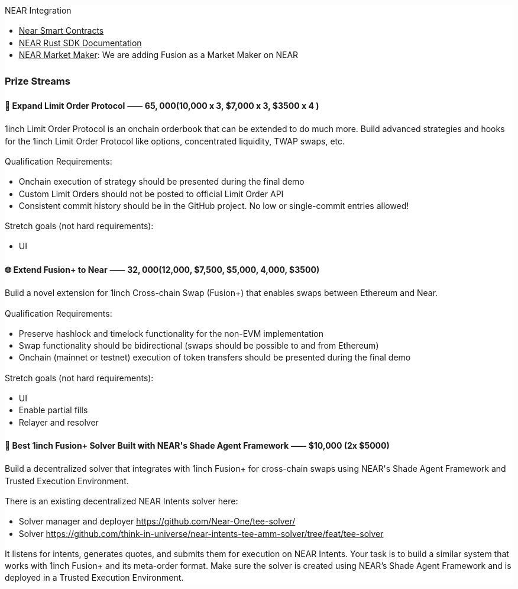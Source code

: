NEAR Integration

- [Near Smart Contracts](https://dev.near.org/documentation/smart-contracts/what-is)
- [NEAR Rust SDK Documentation](https://docs.near.org/sdk/rust/introduction)
- [NEAR Market Maker](https://docs.near-intents.org/near-intents/market-makers): We are adding Fusion as a Market Maker on NEAR

### Prize Streams

#### 🍾 Expand Limit Order Protocol ⸺ $65,000 ($10,000 x 3, $7,000 x 3, $3500 x 4 )

1inch Limit Order Protocol is an onchain orderbook that can be extended to do much more. Build advanced strategies and hooks for the 1inch Limit Order Protocol like options, concentrated liquidity, TWAP swaps, etc.

Qualification Requirements:

- Onchain execution of strategy should be presented during the final demo
- Custom Limit Orders should not be posted to official Limit Order API
- Consistent commit history should be in the GitHub project. No low or single-commit entries allowed!

Stretch goals (not hard requirements):

- UI

#### 🌐 Extend Fusion+ to Near ⸺ $32,000 ($12,000, $7,500, $5,000, 4,000, $3500)

Build a novel extension for 1inch Cross-chain Swap (Fusion+) that enables swaps between Ethereum and Near.

Qualification Requirements:

- Preserve hashlock and timelock functionality for the non-EVM implementation
- Swap functionality should be bidirectional (swaps should be possible to and from Ethereum)
- Onchain (mainnet or testnet) execution of token transfers should be presented during the final demo

Stretch goals (not hard requirements):

- UI
- Enable partial fills
- Relayer and resolver

#### 🔗 Best 1inch Fusion+ Solver Built with NEAR's Shade Agent Framework ⸺ $10,000 (2x $5000)

Build a decentralized solver that integrates with 1inch Fusion+ for cross-chain swaps using NEAR's Shade Agent Framework and Trusted Execution Environment.

There is an existing decentralized NEAR Intents solver here:

- Solver manager and deployer https://github.com/Near-One/tee-solver/
- Solver https://github.com/think-in-universe/near-intents-tee-amm-solver/tree/feat/tee-solver

It listens for intents, generates quotes, and submits them for execution on NEAR Intents. Your task is to build a similar system that works with 1inch Fusion+ and its meta-order format. Make sure the solver is created using NEAR’s Shade Agent Framework and is deployed in a Trusted Execution Environment.

